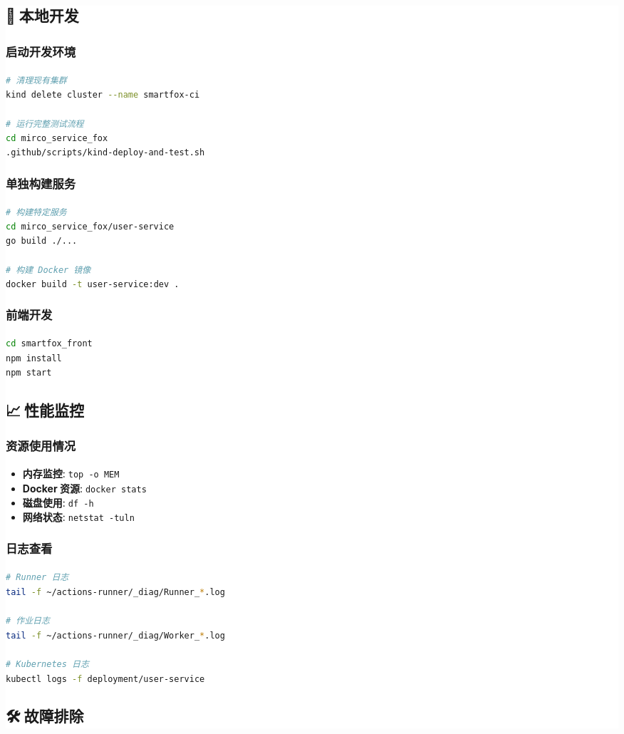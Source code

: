## 🔧 本地开发

### 启动开发环境
```bash
# 清理现有集群
kind delete cluster --name smartfox-ci

# 运行完整测试流程
cd mirco_service_fox
.github/scripts/kind-deploy-and-test.sh
```

### 单独构建服务
```bash
# 构建特定服务
cd mirco_service_fox/user-service
go build ./...

# 构建 Docker 镜像
docker build -t user-service:dev .
```

### 前端开发
```bash
cd smartfox_front
npm install
npm start
```

## 📈 性能监控

### 资源使用情况
- **内存监控**: `top -o MEM`
- **Docker 资源**: `docker stats`
- **磁盘使用**: `df -h`
- **网络状态**: `netstat -tuln`

### 日志查看
```bash
# Runner 日志
tail -f ~/actions-runner/_diag/Runner_*.log

# 作业日志  
tail -f ~/actions-runner/_diag/Worker_*.log

# Kubernetes 日志
kubectl logs -f deployment/user-service
```

## 🛠️ 故障排除
